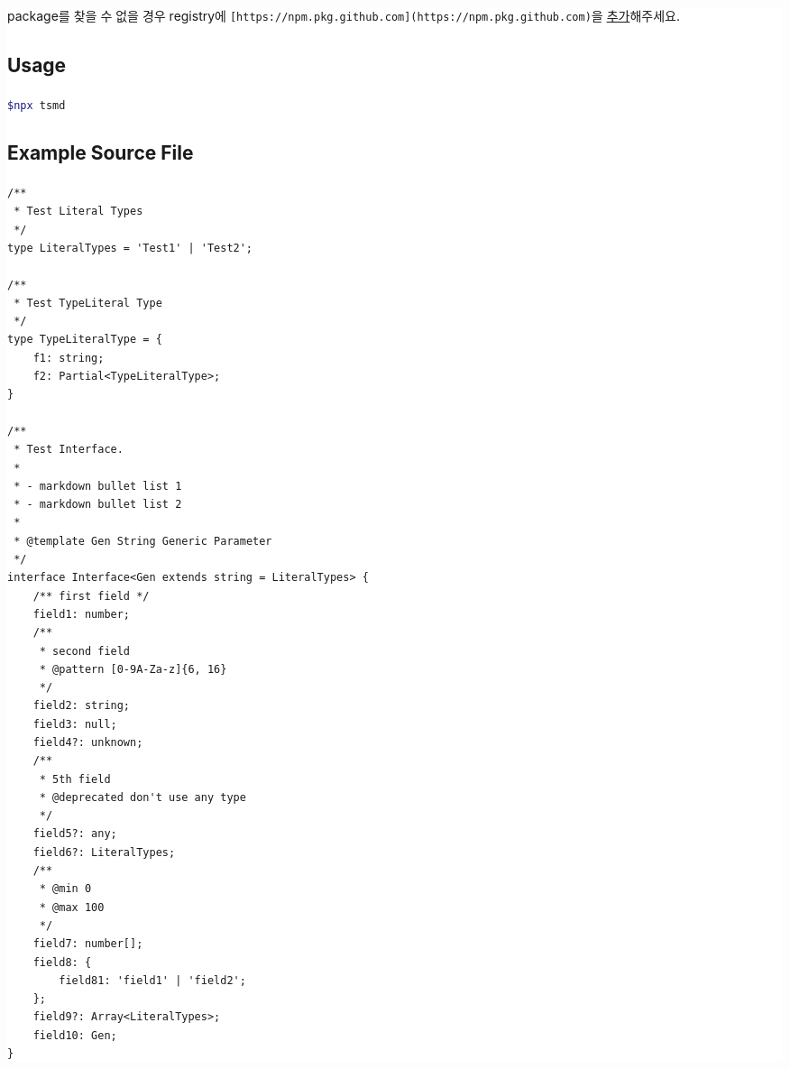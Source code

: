 package를 찾을 수 없을 경우 registry에 `[https://npm.pkg.github.com](https://npm.pkg.github.com)`을 [추가](https://docs.github.com/en/packages/learn-github-packages/installing-a-package)해주세요.

## Usage

```bash
$npx tsmd
```

## Example Source File

```tsx
/**
 * Test Literal Types
 */
type LiteralTypes = 'Test1' | 'Test2';

/**
 * Test TypeLiteral Type
 */
type TypeLiteralType = {
	f1: string;
	f2: Partial<TypeLiteralType>;
}

/**
 * Test Interface.
 * 
 * - markdown bullet list 1
 * - markdown bullet list 2
 * 
 * @template Gen String Generic Parameter
 */
interface Interface<Gen extends string = LiteralTypes> {
	/** first field */
	field1: number;
	/**
	 * second field
	 * @pattern [0-9A-Za-z]{6, 16}
	 */
	field2: string;
	field3: null;
	field4?: unknown;
	/**
	 * 5th field
	 * @deprecated don't use any type
	 */
	field5?: any;
	field6?: LiteralTypes;
	/**
	 * @min 0
	 * @max 100
	 */
	field7: number[];
	field8: {
		field81: 'field1' | 'field2';
	};
	field9?: Array<LiteralTypes>;
	field10: Gen;
}
```
